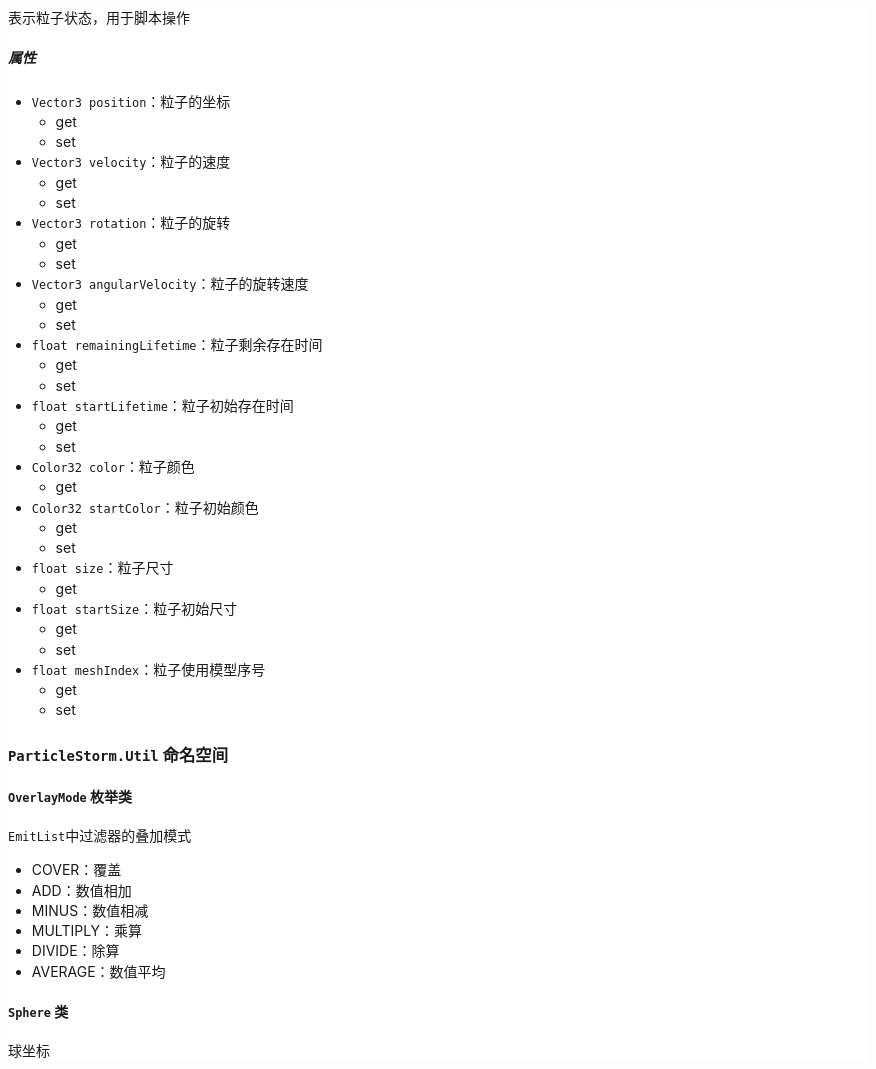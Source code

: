 表示粒子状态，用于脚本操作

##### 属性

- `Vector3 position`：粒子的坐标
  - get
  - set
- `Vector3 velocity`：粒子的速度
  - get
  - set
- `Vector3 rotation`：粒子的旋转
  - get
  - set
- `Vector3 angularVelocity`：粒子的旋转速度
  - get
  - set
- `float remainingLifetime`：粒子剩余存在时间
  - get
  - set
- `float startLifetime`：粒子初始存在时间
  - get
  - set
- `Color32 color`：粒子颜色
  - get
- `Color32 startColor`：粒子初始颜色
  - get
  - set
- `float size`：粒子尺寸
  - get
- `float startSize`：粒子初始尺寸
  - get
  - set
- `float meshIndex`：粒子使用模型序号
  - get
  - set

### `ParticleStorm.Util` 命名空间

#### `OverlayMode` 枚举类

`EmitList`中过滤器的叠加模式

- COVER：覆盖
- ADD：数值相加
- MINUS：数值相减
- MULTIPLY：乘算
- DIVIDE：除算
- AVERAGE：数值平均

#### `Sphere` 类

球坐标
